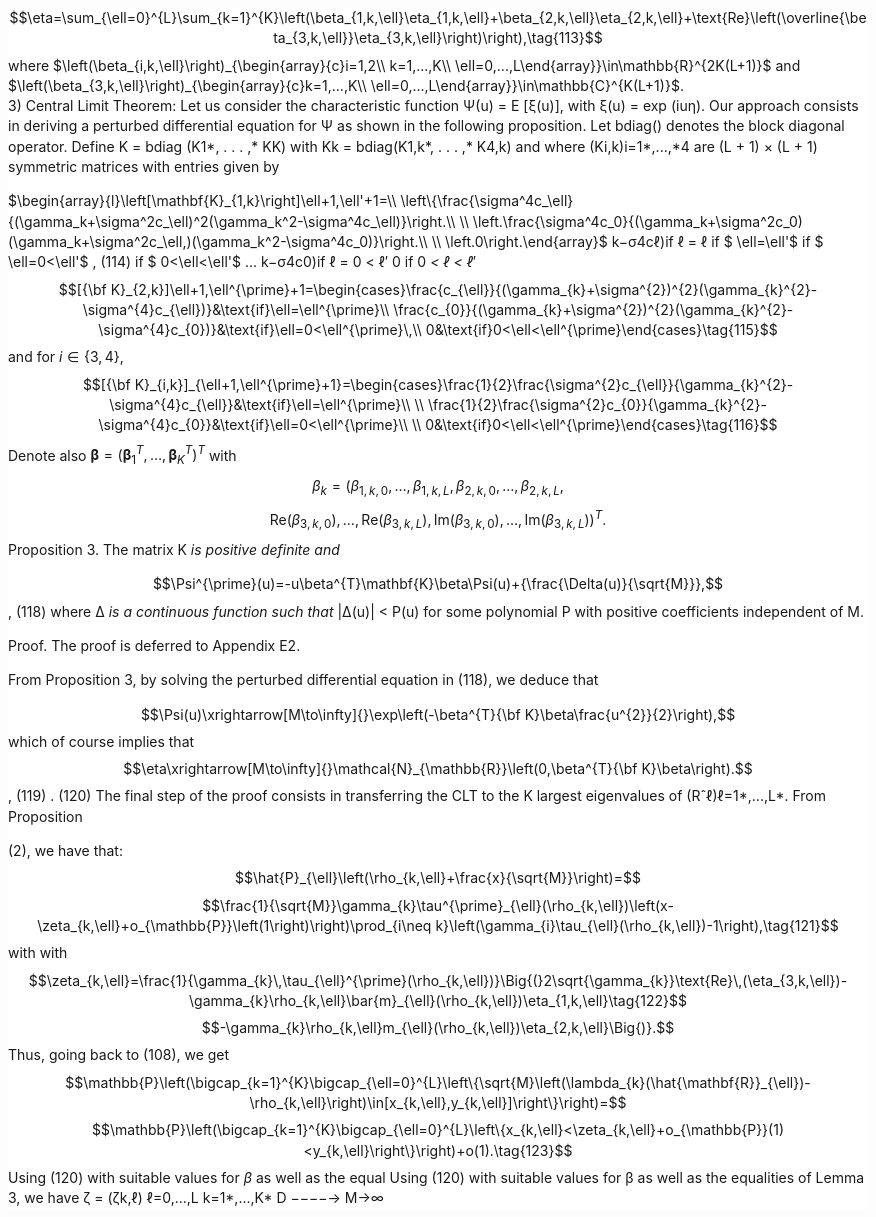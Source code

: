 $$\eta=\sum_{\ell=0}^{L}\sum_{k=1}^{K}\left(\beta_{1,k,\ell}\eta_{1,k,\ell}+\beta_{2,k,\ell}\eta_{2,k,\ell}+\text{Re}\left(\overline{\beta_{3,k,\ell}}\eta_{3,k,\ell}\right)\right),\tag{113}$$  where $\left(\beta_{i,k,\ell}\right)_{\begin{array}{c}i=1,2\\ k=1,...,K\\ \ell=0,...,L\end{array}}\in\mathbb{R}^{2K(L+1)}$ and $\left(\beta_{3,k,\ell}\right)_{\begin{array}{c}k=1,...,K\\ \ell=0,...,L\end{array}}\in\mathbb{C}^{K(L+1)}$.  
3) Central Limit Theorem: Let us consider the characteristic function Ψ(u) = E [ξ(u)], with ξ(u) = exp (iuη). Our approach consists in deriving a perturbed differential equation for Ψ as shown in the following proposition. Let bdiag() denotes the block diagonal operator. Define K = bdiag (K1*, . . . ,* KK) with Kk = bdiag(K1,k*, . . . ,* K4,k) and where (Ki,k)i=1*,...,*4 are (L + 1) × (L + 1) symmetric matrices with entries given by

$\begin{array}{l}\left[\mathbf{K}_{1,k}\right]\ell+1,\ell'+1=\\ \left\{\frac{\sigma^4c_\ell}{(\gamma_k+\sigma^2c_\ell)^2(\gamma_k^2-\sigma^4c_\ell)}\right.\\ \\ \left.\frac{\sigma^4c_0}{(\gamma_k+\sigma^2c_0)(\gamma_k+\sigma^2c_\ell,)(\gamma_k^2-\sigma^4c_0)}\right.\\ \\ \left.0\right.\end{array}$
k−σ4cℓ)if ℓ = ℓ
if $ \ell=\ell'$  if $ \ell=0<\ell'$ ,      (114)  if $ 0<\ell<\ell'$  ... 
k−σ4c0)if ℓ = 0 < ℓ′
0 if 0 *< ℓ < ℓ*′
$$[{\bf K}_{2,k}]\ell+1,\ell^{\prime}+1=\begin{cases}\frac{c_{\ell}}{(\gamma_{k}+\sigma^{2})^{2}(\gamma_{k}^{2}-\sigma^{4}c_{\ell})}&\text{if}\ell=\ell^{\prime}\\ \frac{c_{0}}{(\gamma_{k}+\sigma^{2})^{2}(\gamma_{k}^{2}-\sigma^{4}c_{0})}&\text{if}\ell=0<\ell^{\prime}\,\\ 0&\text{if}0<\ell<\ell^{\prime}\end{cases}\tag{115}$$
and for $i\in\{3,4\}$,  $$[{\bf K}_{i,k}]_{\ell+1,\ell^{\prime}+1}=\begin{cases}\frac{1}{2}\frac{\sigma^{2}c_{\ell}}{\gamma_{k}^{2}-\sigma^{4}c_{\ell}}&\text{if}\ell=\ell^{\prime}\\ \\ \frac{1}{2}\frac{\sigma^{2}c_{0}}{\gamma_{k}^{2}-\sigma^{4}c_{0}}&\text{if}\ell=0<\ell^{\prime}\\ \\ 0&\text{if}0<\ell<\ell^{\prime}\end{cases}\tag{116}$$  Denote also $\boldsymbol{\beta}=\left(\boldsymbol{\beta}_{1}^{T},\ldots,\boldsymbol{\beta}_{K}^{T}\right)^{T}$ with 
$$\beta_{k}=\left(\beta_{1,k,0},\ldots,\beta_{1,k,L},\beta_{2,k,0},\ldots,\beta_{2,k,L},\right.$$ $$\left.\mathrm{Re}(\beta_{3,k,0}),\ldots,\mathrm{Re}(\beta_{3,k,L}),\mathrm{Im}(\beta_{3,k,0}),\ldots,\mathrm{Im}(\beta_{3,k,L})\right)^{T}.\tag{117}$$
Proposition 3. The matrix K *is positive definite and*

$$\Psi^{\prime}(u)=-u\beta^{T}\mathbf{K}\beta\Psi(u)+{\frac{\Delta(u)}{\sqrt{M}}},$$
, (118)
where ∆ *is a continuous function such that* |∆(u)| < P(u)
for some polynomial P with positive coefficients independent of M.

Proof. The proof is deferred to Appendix E2.

From Proposition 3, by solving the perturbed differential equation in (118), we deduce that

$$\Psi(u)\xrightarrow[M\to\infty]{}\exp\left(-\beta^{T}{\bf K}\beta\frac{u^{2}}{2}\right),$$  which of course implies that  $$\eta\xrightarrow[M\to\infty]{}\mathcal{N}_{\mathbb{R}}\left(0,\beta^{T}{\bf K}\beta\right).$$
, (119)
. (120)
The final step of the proof consists in transferring the CLT to the K largest eigenvalues of (Rˆℓ)ℓ=1*,...,L*. From Proposition

(2), we have that:  $$\hat{P}_{\ell}\left(\rho_{k,\ell}+\frac{x}{\sqrt{M}}\right)=$$ $$\frac{1}{\sqrt{M}}\gamma_{k}\tau^{\prime}_{\ell}(\rho_{k,\ell})\left(x-\zeta_{k,\ell}+o_{\mathbb{P}}\left(1\right)\right)\prod_{i\neq k}\left(\gamma_{i}\tau_{\ell}(\rho_{k,\ell})-1\right),\tag{121}$$  with
with  $$\zeta_{k,\ell}=\frac{1}{\gamma_{k}\,\tau_{\ell}^{\prime}(\rho_{k,\ell})}\Big{(}2\sqrt{\gamma_{k}}\text{Re}\,(\eta_{3,k,\ell})-\gamma_{k}\rho_{k,\ell}\bar{m}_{\ell}(\rho_{k,\ell})\eta_{1,k,\ell}\tag{122}$$ $$-\gamma_{k}\rho_{k,\ell}m_{\ell}(\rho_{k,\ell})\eta_{2,k,\ell}\Big{)}.$$  Thus, going back to (108), we get 
$$\mathbb{P}\left(\bigcap_{k=1}^{K}\bigcap_{\ell=0}^{L}\left\{\sqrt{M}\left(\lambda_{k}(\hat{\mathbf{R}}_{\ell})-\rho_{k,\ell}\right)\in[x_{k,\ell},y_{k,\ell}]\right\}\right)=$$ $$\mathbb{P}\left(\bigcap_{k=1}^{K}\bigcap_{\ell=0}^{L}\left\{x_{k,\ell}<\zeta_{k,\ell}+o_{\mathbb{P}}(1)<y_{k,\ell}\right\}\right)+o(1).\tag{123}$$  Using (120) with suitable values for $\beta$ as well as the equal 
Using (120) with suitable values for β as well as the equalities of Lemma 3, we have ζ = (ζk,ℓ) ℓ=0,...,L
k=1*,...,K*
D
−−−−→
M→∞